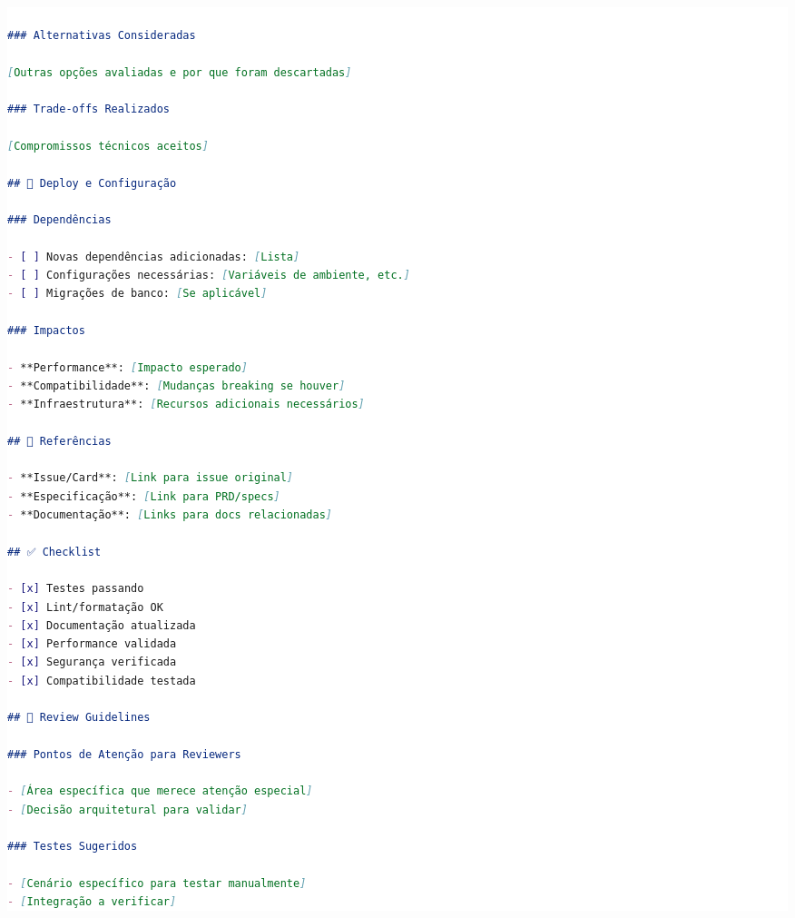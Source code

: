 ```markdown

### Alternativas Consideradas

[Outras opções avaliadas e por que foram descartadas]

### Trade-offs Realizados

[Compromissos técnicos aceitos]

## 🚀 Deploy e Configuração

### Dependências

- [ ] Novas dependências adicionadas: [Lista]
- [ ] Configurações necessárias: [Variáveis de ambiente, etc.]
- [ ] Migrações de banco: [Se aplicável]

### Impactos

- **Performance**: [Impacto esperado]
- **Compatibilidade**: [Mudanças breaking se houver]
- **Infraestrutura**: [Recursos adicionais necessários]

## 🔗 Referências

- **Issue/Card**: [Link para issue original]
- **Especificação**: [Link para PRD/specs]
- **Documentação**: [Links para docs relacionadas]

## ✅ Checklist

- [x] Testes passando
- [x] Lint/formatação OK
- [x] Documentação atualizada
- [x] Performance validada
- [x] Segurança verificada
- [x] Compatibilidade testada

## 🧐 Review Guidelines

### Pontos de Atenção para Reviewers

- [Área específica que merece atenção especial]
- [Decisão arquitetural para validar]

### Testes Sugeridos

- [Cenário específico para testar manualmente]
- [Integração a verificar]
```
